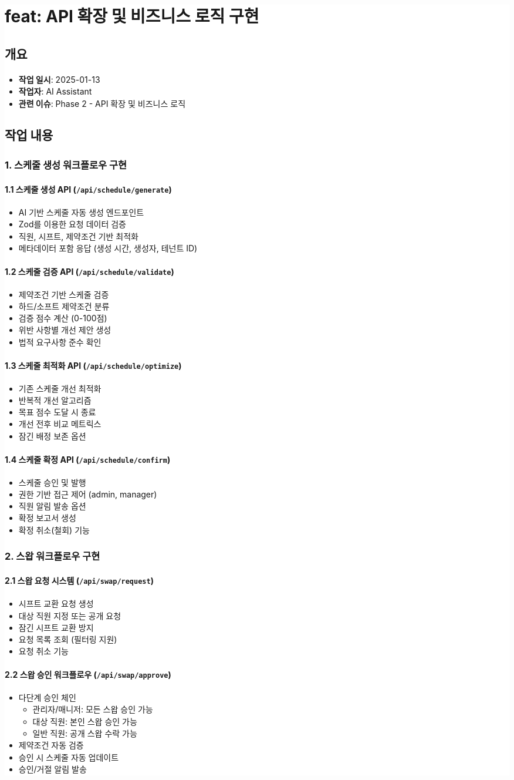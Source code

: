 # feat: API 확장 및 비즈니스 로직 구현

## 개요
- **작업 일시**: 2025-01-13
- **작업자**: AI Assistant
- **관련 이슈**: Phase 2 - API 확장 및 비즈니스 로직

## 작업 내용

### 1. 스케줄 생성 워크플로우 구현
#### 1.1 스케줄 생성 API (`/api/schedule/generate`)
- AI 기반 스케줄 자동 생성 엔드포인트
- Zod를 이용한 요청 데이터 검증
- 직원, 시프트, 제약조건 기반 최적화
- 메타데이터 포함 응답 (생성 시간, 생성자, 테넌트 ID)

#### 1.2 스케줄 검증 API (`/api/schedule/validate`)
- 제약조건 기반 스케줄 검증
- 하드/소프트 제약조건 분류
- 검증 점수 계산 (0-100점)
- 위반 사항별 개선 제안 생성
- 법적 요구사항 준수 확인

#### 1.3 스케줄 최적화 API (`/api/schedule/optimize`)
- 기존 스케줄 개선 최적화
- 반복적 개선 알고리즘
- 목표 점수 도달 시 종료
- 개선 전후 비교 메트릭스
- 잠긴 배정 보존 옵션

#### 1.4 스케줄 확정 API (`/api/schedule/confirm`)
- 스케줄 승인 및 발행
- 권한 기반 접근 제어 (admin, manager)
- 직원 알림 발송 옵션
- 확정 보고서 생성
- 확정 취소(철회) 기능

### 2. 스왑 워크플로우 구현
#### 2.1 스왑 요청 시스템 (`/api/swap/request`)
- 시프트 교환 요청 생성
- 대상 직원 지정 또는 공개 요청
- 잠긴 시프트 교환 방지
- 요청 목록 조회 (필터링 지원)
- 요청 취소 기능

#### 2.2 스왑 승인 워크플로우 (`/api/swap/approve`)
- 다단계 승인 체인
  - 관리자/매니저: 모든 스왑 승인 가능
  - 대상 직원: 본인 스왑 승인 가능
  - 일반 직원: 공개 스왑 수락 가능
- 제약조건 자동 검증
- 승인 시 스케줄 자동 업데이트
- 승인/거절 알림 발송
